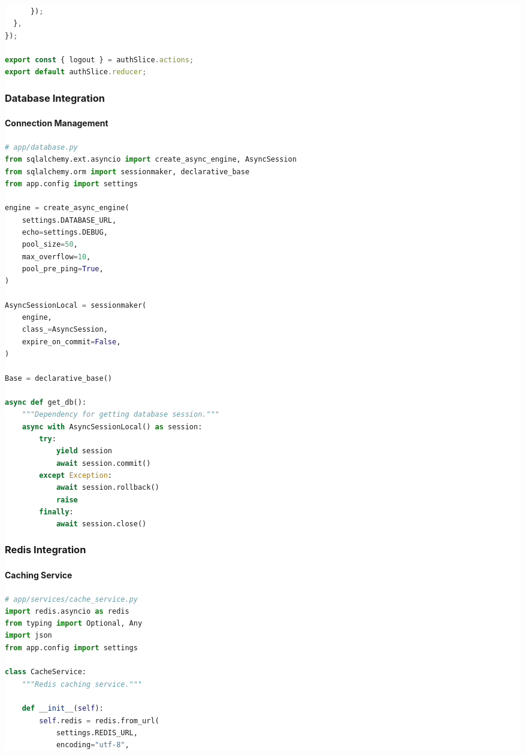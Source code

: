 ```typescript
      });
  },
});

export const { logout } = authSlice.actions;
export default authSlice.reducer;
```

### Database Integration

#### Connection Management
```python
# app/database.py
from sqlalchemy.ext.asyncio import create_async_engine, AsyncSession
from sqlalchemy.orm import sessionmaker, declarative_base
from app.config import settings

engine = create_async_engine(
    settings.DATABASE_URL,
    echo=settings.DEBUG,
    pool_size=50,
    max_overflow=10,
    pool_pre_ping=True,
)

AsyncSessionLocal = sessionmaker(
    engine,
    class_=AsyncSession,
    expire_on_commit=False,
)

Base = declarative_base()

async def get_db():
    """Dependency for getting database session."""
    async with AsyncSessionLocal() as session:
        try:
            yield session
            await session.commit()
        except Exception:
            await session.rollback()
            raise
        finally:
            await session.close()
```

### Redis Integration

#### Caching Service
```python
# app/services/cache_service.py
import redis.asyncio as redis
from typing import Optional, Any
import json
from app.config import settings

class CacheService:
    """Redis caching service."""

    def __init__(self):
        self.redis = redis.from_url(
            settings.REDIS_URL,
            encoding="utf-8",
```